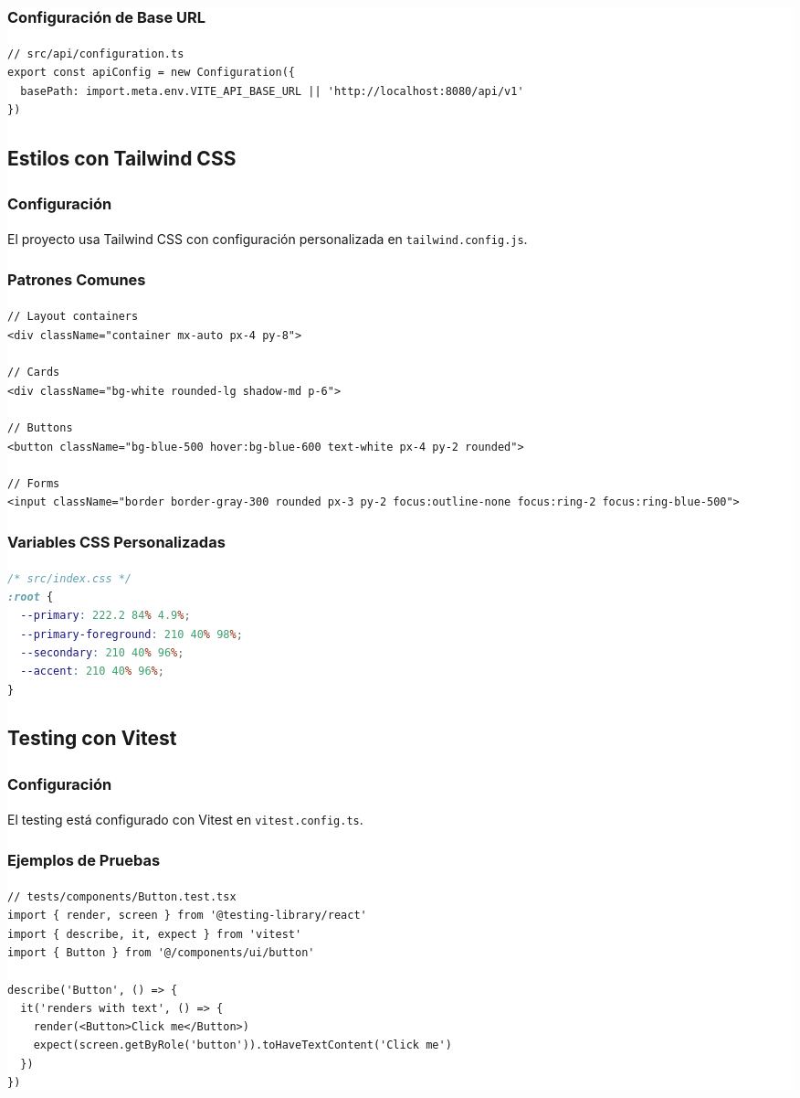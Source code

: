 ### Configuración de Base URL
```tsx
// src/api/configuration.ts
export const apiConfig = new Configuration({
  basePath: import.meta.env.VITE_API_BASE_URL || 'http://localhost:8080/api/v1'
})
```

## Estilos con Tailwind CSS

### Configuración
El proyecto usa Tailwind CSS con configuración personalizada en `tailwind.config.js`.

### Patrones Comunes
```tsx
// Layout containers
<div className="container mx-auto px-4 py-8">

// Cards
<div className="bg-white rounded-lg shadow-md p-6">

// Buttons
<button className="bg-blue-500 hover:bg-blue-600 text-white px-4 py-2 rounded">

// Forms
<input className="border border-gray-300 rounded px-3 py-2 focus:outline-none focus:ring-2 focus:ring-blue-500">
```

### Variables CSS Personalizadas
```css
/* src/index.css */
:root {
  --primary: 222.2 84% 4.9%;
  --primary-foreground: 210 40% 98%;
  --secondary: 210 40% 96%;
  --accent: 210 40% 96%;
}
```

## Testing con Vitest

### Configuración
El testing está configurado con Vitest en `vitest.config.ts`.

### Ejemplos de Pruebas
```tsx
// tests/components/Button.test.tsx
import { render, screen } from '@testing-library/react'
import { describe, it, expect } from 'vitest'
import { Button } from '@/components/ui/button'

describe('Button', () => {
  it('renders with text', () => {
    render(<Button>Click me</Button>)
    expect(screen.getByRole('button')).toHaveTextContent('Click me')
  })
})
```
